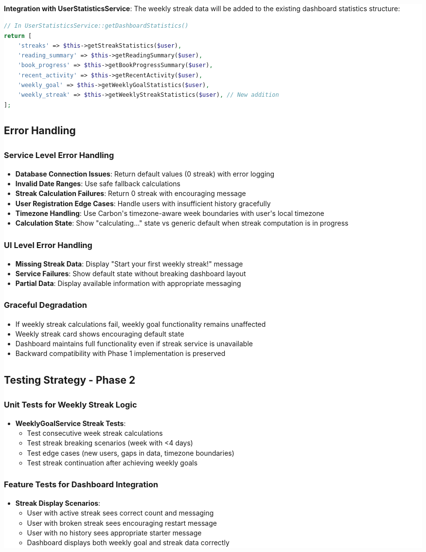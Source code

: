 **Integration with UserStatisticsService**:
The weekly streak data will be added to the existing dashboard statistics structure:
```php
// In UserStatisticsService::getDashboardStatistics()
return [
    'streaks' => $this->getStreakStatistics($user),
    'reading_summary' => $this->getReadingSummary($user),
    'book_progress' => $this->getBookProgressSummary($user),
    'recent_activity' => $this->getRecentActivity($user),
    'weekly_goal' => $this->getWeeklyGoalStatistics($user),
    'weekly_streak' => $this->getWeeklyStreakStatistics($user), // New addition
];
```

## Error Handling

### Service Level Error Handling
- **Database Connection Issues**: Return default values (0 streak) with error logging
- **Invalid Date Ranges**: Use safe fallback calculations
- **Streak Calculation Failures**: Return 0 streak with encouraging message
- **User Registration Edge Cases**: Handle users with insufficient history gracefully
- **Timezone Handling**: Use Carbon's timezone-aware week boundaries with user's local timezone
- **Calculation State**: Show "calculating..." state vs generic default when streak computation is in progress

### UI Level Error Handling
- **Missing Streak Data**: Display "Start your first weekly streak!" message
- **Service Failures**: Show default state without breaking dashboard layout
- **Partial Data**: Display available information with appropriate messaging

### Graceful Degradation
- If weekly streak calculations fail, weekly goal functionality remains unaffected
- Weekly streak card shows encouraging default state
- Dashboard maintains full functionality even if streak service is unavailable
- Backward compatibility with Phase 1 implementation is preserved

## Testing Strategy - Phase 2

### Unit Tests for Weekly Streak Logic
- **WeeklyGoalService Streak Tests**:
  - Test consecutive week streak calculations
  - Test streak breaking scenarios (week with <4 days)
  - Test edge cases (new users, gaps in data, timezone boundaries)
  - Test streak continuation after achieving weekly goals

### Feature Tests for Dashboard Integration
- **Streak Display Scenarios**:
  - User with active streak sees correct count and messaging
  - User with broken streak sees encouraging restart message
  - User with no history sees appropriate starter message
  - Dashboard displays both weekly goal and streak data correctly

